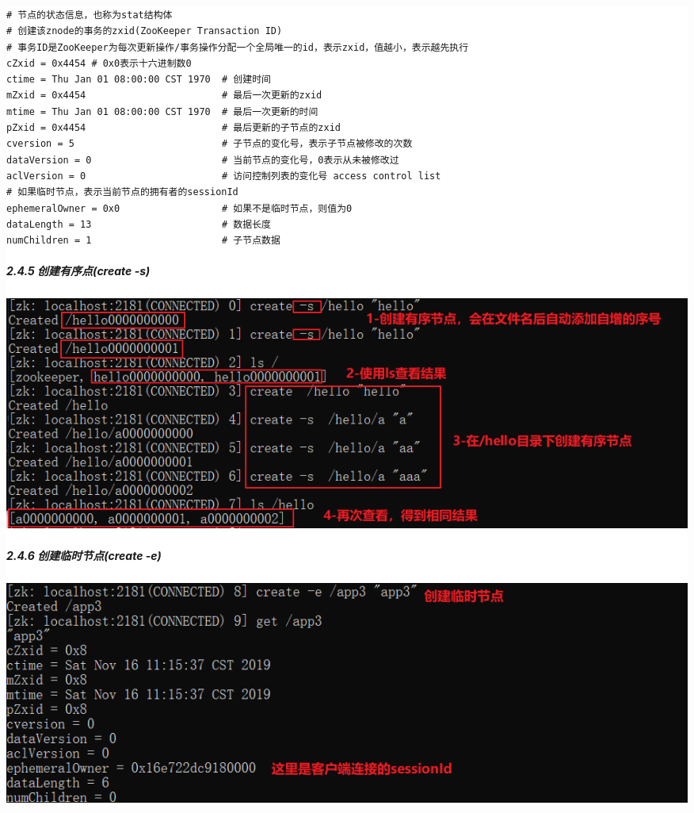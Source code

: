 ```shell
# ­­­­­­­­­­­节点的状态信息，也称为stat结构体­­­­­­­­­­­­­­­­­­­
# 创建该znode的事务的zxid(ZooKeeper Transaction ID)
# 事务ID是ZooKeeper为每次更新操作/事务操作分配一个全局唯一的id，表示zxid，值越小，表示越先执行
cZxid = 0x4454 # 0x0表示十六进制数0
ctime = Thu Jan 01 08:00:00 CST 1970  # 创建时间
mZxid = 0x4454 						  # 最后一次更新的zxid
mtime = Thu Jan 01 08:00:00 CST 1970  # 最后一次更新的时间
pZxid = 0x4454 						  # 最后更新的子节点的zxid
cversion = 5 						  # 子节点的变化号，表示子节点被修改的次数
dataVersion = 0 					  # 当前节点的变化号，0表示从未被修改过
aclVersion = 0  					  # 访问控制列表的变化号 access control list
# 如果临时节点，表示当前节点的拥有者的sessionId
ephemeralOwner = 0x0				  # 如果不是临时节点，则值为0
dataLength = 13 					  # 数据长度
numChildren = 1 					  # 子节点数据
```



##### 2.4.5 创建有序点(create -s)

![1573874089465](05-zookeeper-assets/1573874089465.png)

##### 2.4.6 创建临时节点(create -e)

![1573874236597](05-zookeeper-assets/1573874236597.png)
